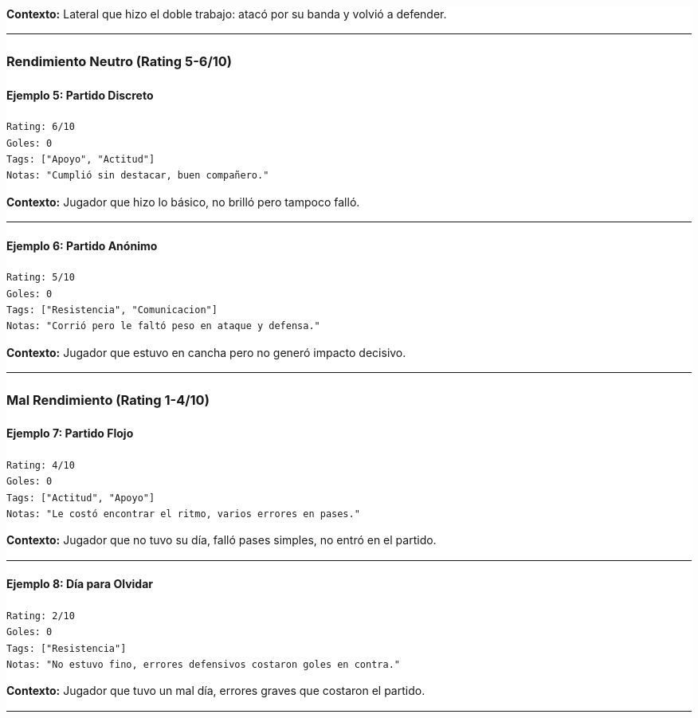 **Contexto:** Lateral que hizo el doble trabajo: atacó por su banda y volvió a defender.

---

### **Rendimiento Neutro (Rating 5-6/10)**

#### **Ejemplo 5: Partido Discreto**
```
Rating: 6/10
Goles: 0
Tags: ["Apoyo", "Actitud"]
Notas: "Cumplió sin destacar, buen compañero."
```

**Contexto:** Jugador que hizo lo básico, no brilló pero tampoco falló.

---

#### **Ejemplo 6: Partido Anónimo**
```
Rating: 5/10
Goles: 0
Tags: ["Resistencia", "Comunicacion"]
Notas: "Corrió pero le faltó peso en ataque y defensa."
```

**Contexto:** Jugador que estuvo en cancha pero no generó impacto decisivo.

---

### **Mal Rendimiento (Rating 1-4/10)**

#### **Ejemplo 7: Partido Flojo**
```
Rating: 4/10
Goles: 0
Tags: ["Actitud", "Apoyo"]
Notas: "Le costó encontrar el ritmo, varios errores en pases."
```

**Contexto:** Jugador que no tuvo su día, falló pases simples, no entró en el partido.

---

#### **Ejemplo 8: Día para Olvidar**
```
Rating: 2/10
Goles: 0
Tags: ["Resistencia"]
Notas: "No estuvo fino, errores defensivos costaron goles en contra."
```

**Contexto:** Jugador que tuvo un mal día, errores graves que costaron el partido.

---
